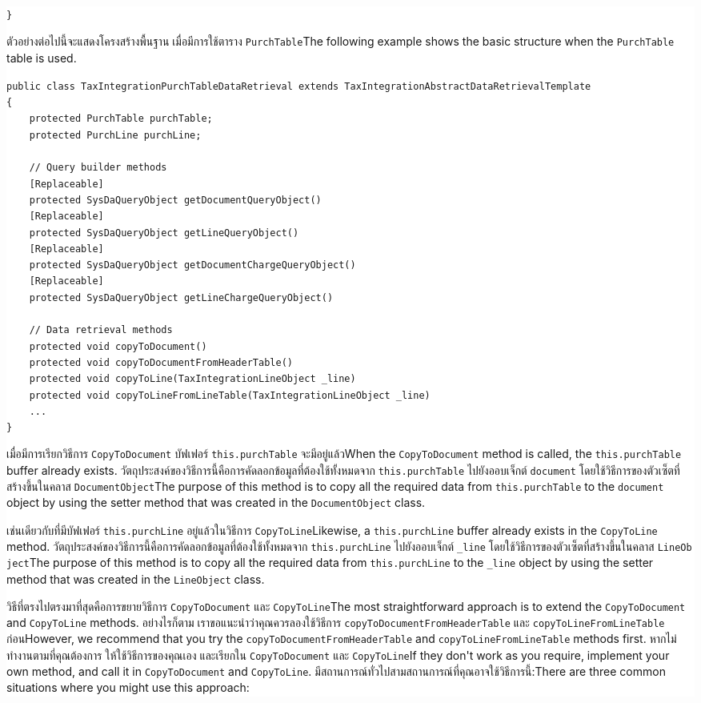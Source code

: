 ```X++
}
```

<span data-ttu-id="668b9-174">ตัวอย่างต่อไปนี้จะแสดงโครงสร้างพื้นฐาน เมื่อมีการใช้ตาราง `PurchTable`</span><span class="sxs-lookup"><span data-stu-id="668b9-174">The following example shows the basic structure when the `PurchTable` table is used.</span></span>

```X++
public class TaxIntegrationPurchTableDataRetrieval extends TaxIntegrationAbstractDataRetrievalTemplate
{
    protected PurchTable purchTable;
    protected PurchLine purchLine;

    // Query builder methods
    [Replaceable]
    protected SysDaQueryObject getDocumentQueryObject()
    [Replaceable]
    protected SysDaQueryObject getLineQueryObject()
    [Replaceable]
    protected SysDaQueryObject getDocumentChargeQueryObject()
    [Replaceable]
    protected SysDaQueryObject getLineChargeQueryObject()

    // Data retrieval methods
    protected void copyToDocument()
    protected void copyToDocumentFromHeaderTable()
    protected void copyToLine(TaxIntegrationLineObject _line)
    protected void copyToLineFromLineTable(TaxIntegrationLineObject _line)
    ...
}
```

<span data-ttu-id="668b9-175">เมื่อมีการเรียกวิธีการ `CopyToDocument` บัฟเฟอร์ `this.purchTable` จะมีอยู่แล้ว</span><span class="sxs-lookup"><span data-stu-id="668b9-175">When the `CopyToDocument` method is called, the `this.purchTable` buffer already exists.</span></span> <span data-ttu-id="668b9-176">วัตถุประสงค์ของวิธีการนี้คือการคัดลอกข้อมูลที่ต้องใช้ทั้งหมดจาก `this.purchTable` ไปยังออบเจ็กต์ `document` โดยใช้วิธีการของตัวเซ็ตที่สร้างขึ้นในคลาส `DocumentObject`</span><span class="sxs-lookup"><span data-stu-id="668b9-176">The purpose of this method is to copy all the required data from `this.purchTable` to the `document` object by using the setter method that was created in the `DocumentObject` class.</span></span>

<span data-ttu-id="668b9-177">เช่นเดียวกับที่มีบัฟเฟอร์ `this.purchLine` อยู่แล้วในวิธีการ `CopyToLine`</span><span class="sxs-lookup"><span data-stu-id="668b9-177">Likewise, a `this.purchLine` buffer already exists in the `CopyToLine` method.</span></span> <span data-ttu-id="668b9-178">วัตถุประสงค์ของวิธีการนี้คือการคัดลอกข้อมูลที่ต้องใช้ทั้งหมดจาก `this.purchLine` ไปยังออบเจ็กต์ `_line` โดยใช้วิธีการของตัวเซ็ตที่สร้างขึ้นในคลาส `LineObject`</span><span class="sxs-lookup"><span data-stu-id="668b9-178">The purpose of this method is to copy all the required data from `this.purchLine` to the `_line` object by using the setter method that was created in the `LineObject` class.</span></span>

<span data-ttu-id="668b9-179">วิธีที่ตรงไปตรงมาที่สุดคือการขยายวิธีการ `CopyToDocument` และ `CopyToLine`</span><span class="sxs-lookup"><span data-stu-id="668b9-179">The most straightforward approach is to extend the `CopyToDocument` and `CopyToLine` methods.</span></span> <span data-ttu-id="668b9-180">อย่างไรก็ตาม เราขอแนะนำว่าคุณควรลองใช้วิธีการ `copyToDocumentFromHeaderTable` และ `copyToLineFromLineTable` ก่อน</span><span class="sxs-lookup"><span data-stu-id="668b9-180">However, we recommend that you try the `copyToDocumentFromHeaderTable` and `copyToLineFromLineTable` methods first.</span></span> <span data-ttu-id="668b9-181">หากไม่ทำงานตามที่คุณต้องการ ให้ใช้วิธีการของคุณเอง และเรียกใน `CopyToDocument` และ `CopyToLine`</span><span class="sxs-lookup"><span data-stu-id="668b9-181">If they don't work as you require, implement your own method, and call it in `CopyToDocument` and `CopyToLine`.</span></span> <span data-ttu-id="668b9-182">มีสถานการณ์ทั่วไปสามสถานการณ์ที่คุณอาจใช้วิธีการนี้:</span><span class="sxs-lookup"><span data-stu-id="668b9-182">There are three common situations where you might use this approach:</span></span>
